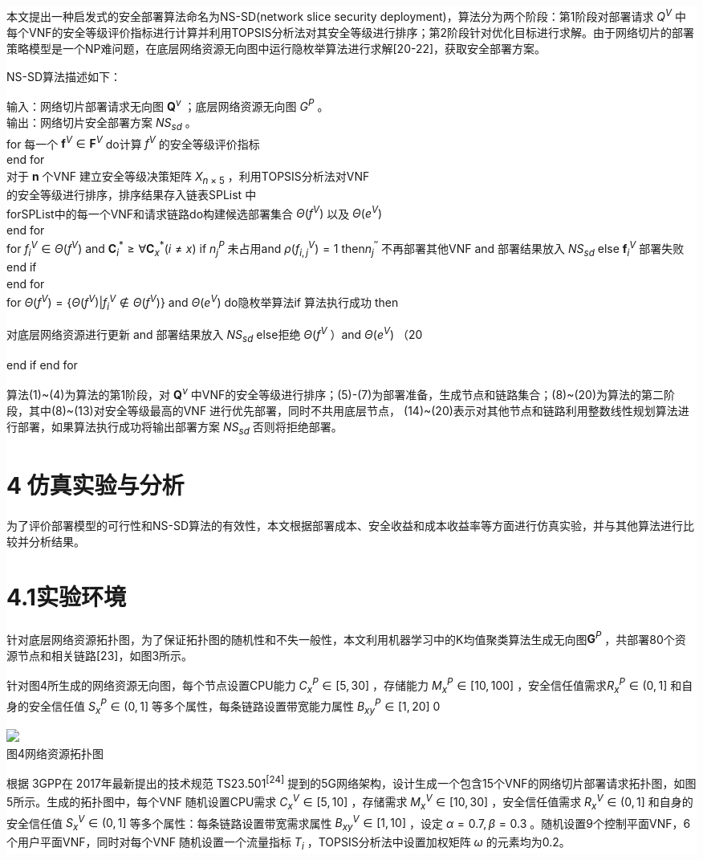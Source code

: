 本文提出一种启发式的安全部署算法命名为NS-SD(network slice security deployment)，算法分为两个阶段：第1阶段对部署请求 $Q ^ { V }$ 中每个VNF的安全等级评价指标进行计算并利用TOPSIS分析法对其安全等级进行排序；第2阶段针对优化目标进行求解。由于网络切片的部署策略模型是一个NP难问题，在底层网络资源无向图中运行隐枚举算法进行求解[20-22]，获取安全部署方案。

NS-SD算法描述如下：

输入：网络切片部署请求无向图 $\boldsymbol { Q } ^ { \nu }$ ；底层网络资源无向图 $G ^ { \scriptscriptstyle P }$ 。  
输出：网络切片安全部署方案 $N S _ { s d }$ 。  
for 每一个 $\boldsymbol { f } ^ { V } \in { \boldsymbol { F } } ^ { V }$ do计算 $f ^ { V }$ 的安全等级评价指标  
end for  
对于 $\boldsymbol { n }$ 个VNF 建立安全等级决策矩阵 $X _ { n \times 5 }$ ，利用TOPSIS分析法对VNF  
的安全等级进行排序，排序结果存入链表SPList 中  
forSPList中的每一个VNF和请求链路do构建候选部署集合 $\Theta ( f ^ { V } )$ 以及 $\Theta ( e ^ { V } )$   
end for  
for $f _ { i } ^ { V } \in \Theta ( f ^ { V } )$ and $\boldsymbol { C } _ { i } ^ { * } \geq \forall \boldsymbol { C } _ { x } ^ { * } ( i \neq x )$ if $n _ { j } ^ { P }$ 未占用and $\rho ( f _ { i , j } ^ { V } ) = 1$ then$n _ { j } ^ { \dprime }$ 不再部署其他VNF and 部署结果放入 $N S _ { s d }$ else $\boldsymbol { f } _ { i } ^ { V }$ 部署失败  
end if  
end for  
for $\Theta ( f ^ { V } ) { = } \{ \Theta ( f ^ { V } ) \vert f _ { i } ^ { V } \notin \Theta ( f ^ { V } ) \}$ and $\Theta ( e ^ { V } )$ do隐枚举算法if 算法执行成功 then

对底层网络资源进行更新 and 部署结果放入 $N S _ { s d }$ else拒绝 $\Theta ( f ^ { V }$ ）and $\Theta ( e ^ { V } )$ （20

end if end for

算法(1)\~(4)为算法的第1阶段，对 $\boldsymbol { Q } ^ { \nu }$ 中VNF的安全等级进行排序；(5)-(7)为部署准备，生成节点和链路集合；(8)\~(20)为算法的第二阶段，其中(8)\~(13)对安全等级最高的VNF 进行优先部署，同时不共用底层节点， (14)\~(20)表示对其他节点和链路利用整数线性规划算法进行部署，如果算法执行成功将输出部署方案 $N S _ { s d }$ 否则将拒绝部署。

# 4 仿真实验与分析

为了评价部署模型的可行性和NS-SD算法的有效性，本文根据部署成本、安全收益和成本收益率等方面进行仿真实验，并与其他算法进行比较并分析结果。

# 4.1实验环境

针对底层网络资源拓扑图，为了保证拓扑图的随机性和不失一般性，本文利用机器学习中的K均值聚类算法生成无向图$\boldsymbol { G } ^ { \scriptscriptstyle P }$ ，共部署80个资源节点和相关链路[23]，如图3所示。

针对图4所生成的网络资源无向图，每个节点设置CPU能力 $C _ { x } ^ { P } \in [ 5 , 3 0 ]$ ，存储能力 $M _ { x } ^ { P } \in [ 1 0 , 1 0 0 ]$ ，安全信任值需求$R _ { x } ^ { P } \in ( 0 , 1 ]$ 和自身的安全信任值 $S _ { x } ^ { P } \in ( 0 , 1 ]$ 等多个属性，每条链路设置带宽能力属性 $B _ { x y } ^ { P } \in [ 1 , 2 0 ]$ 0

![](images/72c1f6ddef768076abf4f233ecbd32c01611e25e752f25658e20963bf5d7d8dd.jpg)  
图4网络资源拓扑图

根据 3GPP在 2017年最新提出的技术规范 $\mathrm { T S } 2 3 . 5 0 1 ^ { [ 2 4 ] }$ 提到的5G网络架构，设计生成一个包含15个VNF的网络切片部署请求拓扑图，如图5所示。生成的拓扑图中，每个VNF 随机设置CPU需求 $C _ { x } ^ { V } \in [ 5 , 1 0 ]$ ，存储需求 $M _ { x } ^ { V } \in [ 1 0 , 3 0 ]$ ，安全信任值需求 $R _ { x } ^ { V } \in ( 0 , 1 ]$ 和自身的安全信任值 $S _ { x } ^ { V } \in ( 0 , 1 ]$ 等多个属性：每条链路设置带宽需求属性 $B _ { x y } ^ { V } \in [ 1 , 1 0 ]$ ，设定 $\alpha { = } 0 . 7 , \beta { = } 0 . 3$ 。随机设置9个控制平面VNF，6个用户平面VNF，同时对每个VNF 随机设置一个流量指标 $T _ { i }$ ，TOPSIS分析法中设置加权矩阵 $\omega$ 的元素均为0.2。

